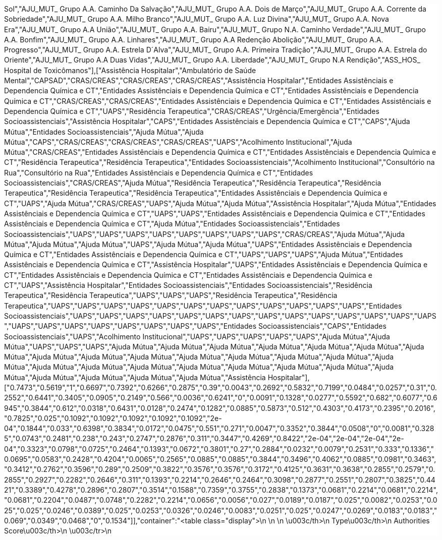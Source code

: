 Sol","AJU_MUT_ Grupo A.A. Caminho Da Salvação","AJU_MUT_ Grupo A.A. Dois de Março","AJU_MUT_ Grupo A.A. Corrente da Sobriedade","AJU_MUT_ Grupo A.A. Milho Branco","AJU_MUT_ Grupo A.A. Luz Divina","AJU_MUT_ Grupo A.A. Nova Era","AJU_MUT_ Grupo A.A União","AJU_MUT_ Grupo A.A. Bairu","AJU_MUT_ Grupo N.A. Caminho Verdade","AJU_MUT_ Grupo A.A. Bonfim","AJU_MUT_ Grupo A.A. Linhares","AJU_MUT_ Grupo A.A Redenção Abolição","AJU_MUT_ Grupo A.A. Progresso","AJU_MUT_ Grupo A.A. Estrela D´Alva","AJU_MUT_ Grupo A.A. Primeira Tradição","AJU_MUT_ Grupo A.A. Estrela do Oriente","AJU_MUT_ Grupo A.A Duas Vidas","AJU_MUT_ Grupo A.A. Liberdade","AJU_MUT_ Grupo N.A Rendição","ASS_HOS_ Hospital de Toxicômanos"],["Assistência Hospitalar","Ambulatório de Saúde Mental","CAPSAD","CRAS/CREAS","CRAS/CREAS","CRAS/CREAS","Assistência Hospitalar","Entidades Assistênciais e Dependencia Química e CT","Entidades Assistênciais e Dependencia Química e CT","Entidades Assistênciais e Dependencia Química e CT","CRAS/CREAS","CRAS/CREAS","Entidades Assistênciais e Dependencia Química e CT","Entidades Assistênciais e Dependencia Química e CT","UAPS","Residência Terapeutica","CRAS/CREAS","Urgência/Emergência","Entidades Socioassistenciais","Assistência Hospitalar","CAPS","Entidades Assistênciais e Dependencia Química e CT","CAPS","Ajuda Mútua","Entidades Socioassistenciais","Ajuda Mútua","Ajuda Mútua","CAPS","CRAS/CREAS","CRAS/CREAS","CRAS/CREAS","UAPS","Acolhimento Institucional","Ajuda Mútua","CRAS/CREAS","Entidades Assistênciais e Dependencia Química e CT","Entidades Assistênciais e Dependencia Química e CT","Residência Terapeutica","Residência Terapeutica","Entidades Socioassistenciais","Acolhimento Institucional","Consultório na Rua","Consultório na Rua","Entidades Assistênciais e Dependencia Química e CT","Entidades Socioassistenciais","CRAS/CREAS","Ajuda Mútua","Residência Terapeutica","Residência Terapeutica","Residência Terapeutica","Residência Terapeutica","Residência Terapeutica","Entidades Assistênciais e Dependencia Química e CT","UAPS","Ajuda Mútua","CRAS/CREAS","UAPS","Ajuda Mútua","Ajuda Mútua","Assistência Hospitalar","Ajuda Mútua","Entidades Assistênciais e Dependencia Química e CT","UAPS","UAPS","Entidades Assistênciais e Dependencia Química e CT","Entidades Assistênciais e Dependencia Química e CT","Ajuda Mútua","Entidades Socioassistenciais","Entidades Socioassistenciais","UAPS","UAPS","UAPS","UAPS","UAPS","UAPS","UAPS","UAPS","CRAS/CREAS","Ajuda Mútua","Ajuda Mútua","Ajuda Mútua","Ajuda Mútua","UAPS","Ajuda Mútua","Ajuda Mútua","UAPS","Entidades Assistênciais e Dependencia Química e CT","Entidades Assistênciais e Dependencia Química e CT","UAPS","UAPS","UAPS","Ajuda Mútua","Entidades Assistênciais e Dependencia Química e CT","Assistência Hospitalar","UAPS","Entidades Assistênciais e Dependencia Química e CT","Entidades Assistênciais e Dependencia Química e CT","Entidades Assistênciais e Dependencia Química e CT","UAPS","Assistência Hospitalar","Entidades Socioassistenciais","Entidades Socioassistenciais","Residência Terapeutica","Residência Terapeutica","UAPS","UAPS","UAPS","Residência Terapeutica","Residência Terapeutica","UAPS","UAPS","UAPS","UAPS","UAPS","UAPS","UAPS","UAPS","UAPS","UAPS","UAPS","UAPS","Entidades Socioassistenciais","UAPS","UAPS","UAPS","UAPS","UAPS","UAPS","UAPS","UAPS","UAPS","UAPS","UAPS","UAPS","UAPS","UAPS","UAPS","UAPS","UAPS","UAPS","UAPS","UAPS","UAPS","UAPS","Entidades Socioassistenciais","CAPS","Entidades Socioassistenciais","UAPS","Acolhimento Institucional","UAPS","UAPS","UAPS","UAPS","UAPS","Ajuda Mútua","Ajuda Mútua","UAPS","UAPS","UAPS","Ajuda Mútua","Ajuda Mútua","Ajuda Mútua","Ajuda Mútua","Ajuda Mútua","Ajuda Mútua","Ajuda Mútua","Ajuda Mútua","Ajuda Mútua","Ajuda Mútua","Ajuda Mútua","Ajuda Mútua","Ajuda Mútua","Ajuda Mútua","Ajuda Mútua","Ajuda Mútua","Ajuda Mútua","Ajuda Mútua","Ajuda Mútua","Ajuda Mútua","Ajuda Mútua","Ajuda Mútua","Ajuda Mútua","Ajuda Mútua","Ajuda Mútua","Ajuda Mútua","Ajuda Mútua","Assistência Hospitalar"],["0.7473","0.5619","1","0.6697","0.7392","0.6266","0.2875","0.39","0.0043","0.2692","0.5832","0.7199","0.0484","0.0257","0.31","0.2552","0.6441","0.3405","0.0905","0.2149","0.566","0.0036","0.6241","0","0.0091","0.1328","0.0277","0.5592","0.682","0.6077","0.6945","0.3844","0.612","0.0318","0.6431","0.0128","0.2474","0.1282","0.0885","0.5873","0.512","0.4303","0.4173","0.2395","0.2016","0.7825","0.025","0.1092","0.1092","0.1092","0.1092","0.1092","2e-04","0.1844","0.033","0.6398","0.3834","0.0172","0.0475","0.551","0.271","0.0047","0.3352","0.3844","0.0508","0","0.0081","0.3285","0.0743","0.2481","0.238","0.243","0.2747","0.2876","0.311","0.3447","0.4269","0.8422","2e-04","2e-04","2e-04","2e-04","0.3323","0.0798","0.0725","0.2464","0.1393","0.0672","0.3801","0.27","0.2884","0.0232","0.0079","0.2531","0.333","0.1336","0.0695","0.0583","0.2428","0.4204","0.0065","0.2565","0.0885","0.0885","0.3844","0.3496","0.4062","0.0885","0.0981","0.3463","0.3412","0.2762","0.3596","0.289","0.2509","0.3822","0.3576","0.3576","0.3172","0.4125","0.3631","0.3638","0.2855","0.2579","0.2855","0.2927","0.2282","0.2646","0.311","0.1393","0.2214","0.2646","0.2464","0.3098","0.2877","0.2551","0.2807","0.3825","0.4421","0.3389","0.4278","0.2896","0.2807","0.3514","0.1588","0.7359","0.3755","0.2838","0.1373","0.0681","0.2214","0.0681","0.2214","0.0681","0.2204","0.0487","0.0748","0.2282","0.2214","0.0656","0.0056","0.027","0.0189","0.0187","0.025","0.0082","0.0253","0.025","0.025","0.0246","0.0389","0.025","0.0253","0.0326","0.0246","0.0083","0.0251","0.025","0.0247","0.0269","0.0183","0.0183","0.069","0.0349","0.0468","0","0.1534"]],"container":"<table class=\"display\">\n  <thead>\n    <tr>\n      <th> \u003c/th>\n      <th>Type\u003c/th>\n      <th>Authorities Score\u003c/th>\n    \u003c/tr>\n